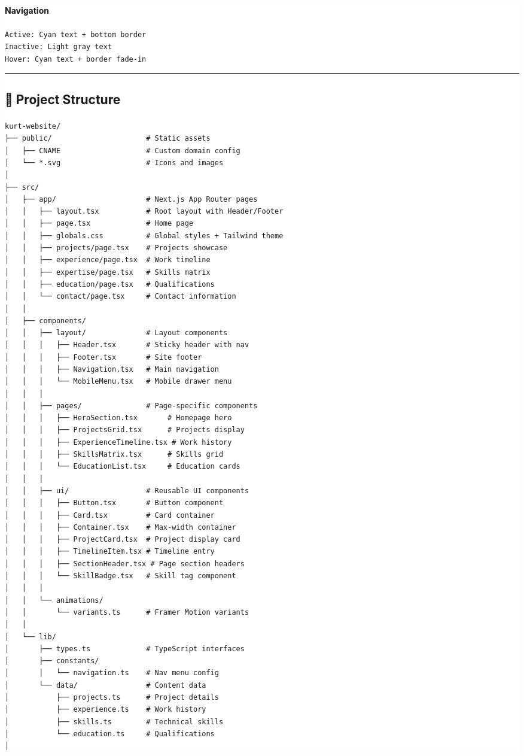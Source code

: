 #### Navigation
```
Active: Cyan text + bottom border
Inactive: Light gray text
Hover: Cyan text + border fade-in
```

---

## 📂 Project Structure

```
kurt-website/
├── public/                      # Static assets
│   ├── CNAME                    # Custom domain config
│   └── *.svg                    # Icons and images
│
├── src/
│   ├── app/                     # Next.js App Router pages
│   │   ├── layout.tsx           # Root layout with Header/Footer
│   │   ├── page.tsx             # Home page
│   │   ├── globals.css          # Global styles + Tailwind theme
│   │   ├── projects/page.tsx    # Projects showcase
│   │   ├── experience/page.tsx  # Work timeline
│   │   ├── expertise/page.tsx   # Skills matrix
│   │   ├── education/page.tsx   # Qualifications
│   │   └── contact/page.tsx     # Contact information
│   │
│   ├── components/
│   │   ├── layout/              # Layout components
│   │   │   ├── Header.tsx       # Sticky header with nav
│   │   │   ├── Footer.tsx       # Site footer
│   │   │   ├── Navigation.tsx   # Main navigation
│   │   │   └── MobileMenu.tsx   # Mobile drawer menu
│   │   │
│   │   ├── pages/               # Page-specific components
│   │   │   ├── HeroSection.tsx       # Homepage hero
│   │   │   ├── ProjectsGrid.tsx      # Projects display
│   │   │   ├── ExperienceTimeline.tsx # Work history
│   │   │   ├── SkillsMatrix.tsx      # Skills grid
│   │   │   └── EducationList.tsx     # Education cards
│   │   │
│   │   ├── ui/                  # Reusable UI components
│   │   │   ├── Button.tsx       # Button component
│   │   │   ├── Card.tsx         # Card container
│   │   │   ├── Container.tsx    # Max-width container
│   │   │   ├── ProjectCard.tsx  # Project display card
│   │   │   ├── TimelineItem.tsx # Timeline entry
│   │   │   ├── SectionHeader.tsx # Page section headers
│   │   │   └── SkillBadge.tsx   # Skill tag component
│   │   │
│   │   └── animations/
│   │       └── variants.ts      # Framer Motion variants
│   │
│   └── lib/
│       ├── types.ts             # TypeScript interfaces
│       ├── constants/
│       │   └── navigation.ts    # Nav menu config
│       └── data/                # Content data
│           ├── projects.ts      # Project details
│           ├── experience.ts    # Work history
│           ├── skills.ts        # Technical skills
│           └── education.ts     # Qualifications
│
```